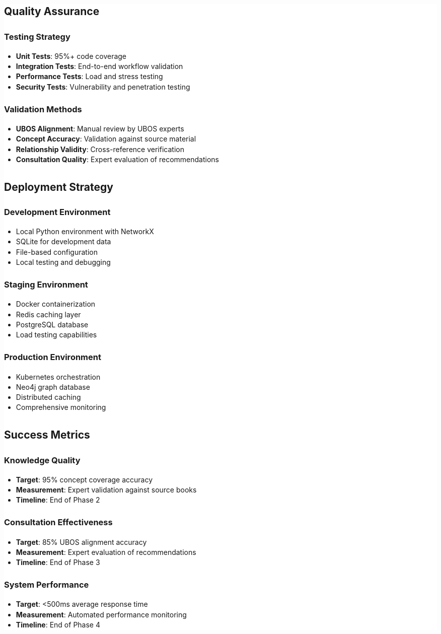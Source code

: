 ## Quality Assurance

### Testing Strategy
- **Unit Tests**: 95%+ code coverage
- **Integration Tests**: End-to-end workflow validation
- **Performance Tests**: Load and stress testing
- **Security Tests**: Vulnerability and penetration testing

### Validation Methods
- **UBOS Alignment**: Manual review by UBOS experts
- **Concept Accuracy**: Validation against source material
- **Relationship Validity**: Cross-reference verification
- **Consultation Quality**: Expert evaluation of recommendations

## Deployment Strategy

### Development Environment
- Local Python environment with NetworkX
- SQLite for development data
- File-based configuration
- Local testing and debugging

### Staging Environment
- Docker containerization
- Redis caching layer
- PostgreSQL database
- Load testing capabilities

### Production Environment
- Kubernetes orchestration
- Neo4j graph database
- Distributed caching
- Comprehensive monitoring

## Success Metrics

### Knowledge Quality
- **Target**: 95% concept coverage accuracy
- **Measurement**: Expert validation against source books
- **Timeline**: End of Phase 2

### Consultation Effectiveness
- **Target**: 85% UBOS alignment accuracy
- **Measurement**: Expert evaluation of recommendations
- **Timeline**: End of Phase 3

### System Performance
- **Target**: <500ms average response time
- **Measurement**: Automated performance monitoring
- **Timeline**: End of Phase 4
